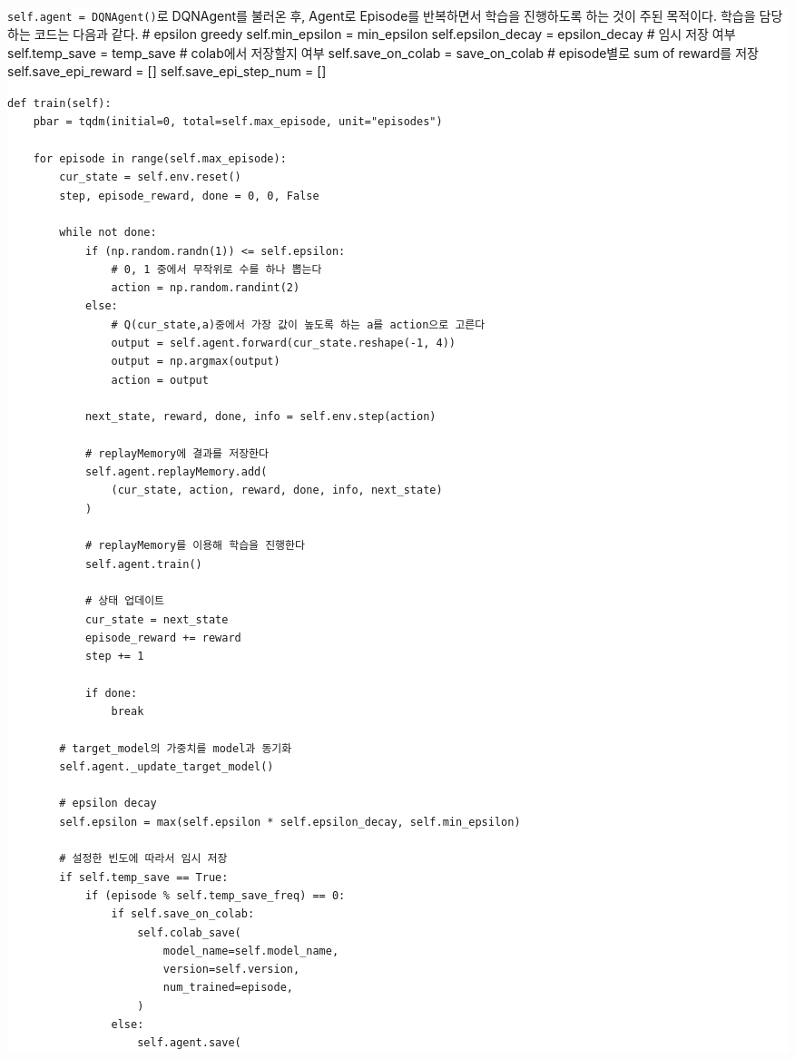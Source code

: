 ```self.agent = DQNAgent()```로 DQNAgent를 불러온 후, Agent로 Episode를 반복하면서 학습을 진행하도록 하는 것이 주된 목적이다. 학습을 담당하는 코드는 다음과 같다.
        # epsilon greedy
        self.min_epsilon = min_epsilon
        self.epsilon_decay = epsilon_decay
        # 임시 저장 여부
        self.temp_save = temp_save
        # colab에서 저장할지 여부
        self.save_on_colab = save_on_colab
        # episode별로 sum of reward를 저장
        self.save_epi_reward = []
        self.save_epi_step_num = []

    def train(self):
        pbar = tqdm(initial=0, total=self.max_episode, unit="episodes")

        for episode in range(self.max_episode):
            cur_state = self.env.reset()
            step, episode_reward, done = 0, 0, False

            while not done:
                if (np.random.randn(1)) <= self.epsilon:
                    # 0, 1 중에서 무작위로 수를 하나 뽑는다
                    action = np.random.randint(2)
                else:
                    # Q(cur_state,a)중에서 가장 값이 높도록 하는 a를 action으로 고른다
                    output = self.agent.forward(cur_state.reshape(-1, 4))
                    output = np.argmax(output)
                    action = output

                next_state, reward, done, info = self.env.step(action)

                # replayMemory에 결과를 저장한다
                self.agent.replayMemory.add(
                    (cur_state, action, reward, done, info, next_state)
                )

                # replayMemory를 이용해 학습을 진행한다
                self.agent.train()

                # 상태 업데이트
                cur_state = next_state
                episode_reward += reward
                step += 1

                if done:
                    break

            # target_model의 가중치를 model과 동기화
            self.agent._update_target_model()

            # epsilon decay
            self.epsilon = max(self.epsilon * self.epsilon_decay, self.min_epsilon)

            # 설정한 빈도에 따라서 임시 저장
            if self.temp_save == True:
                if (episode % self.temp_save_freq) == 0:
                    if self.save_on_colab:
                        self.colab_save(
                            model_name=self.model_name,
                            version=self.version,
                            num_trained=episode,
                        )
                    else:
                        self.agent.save(
```